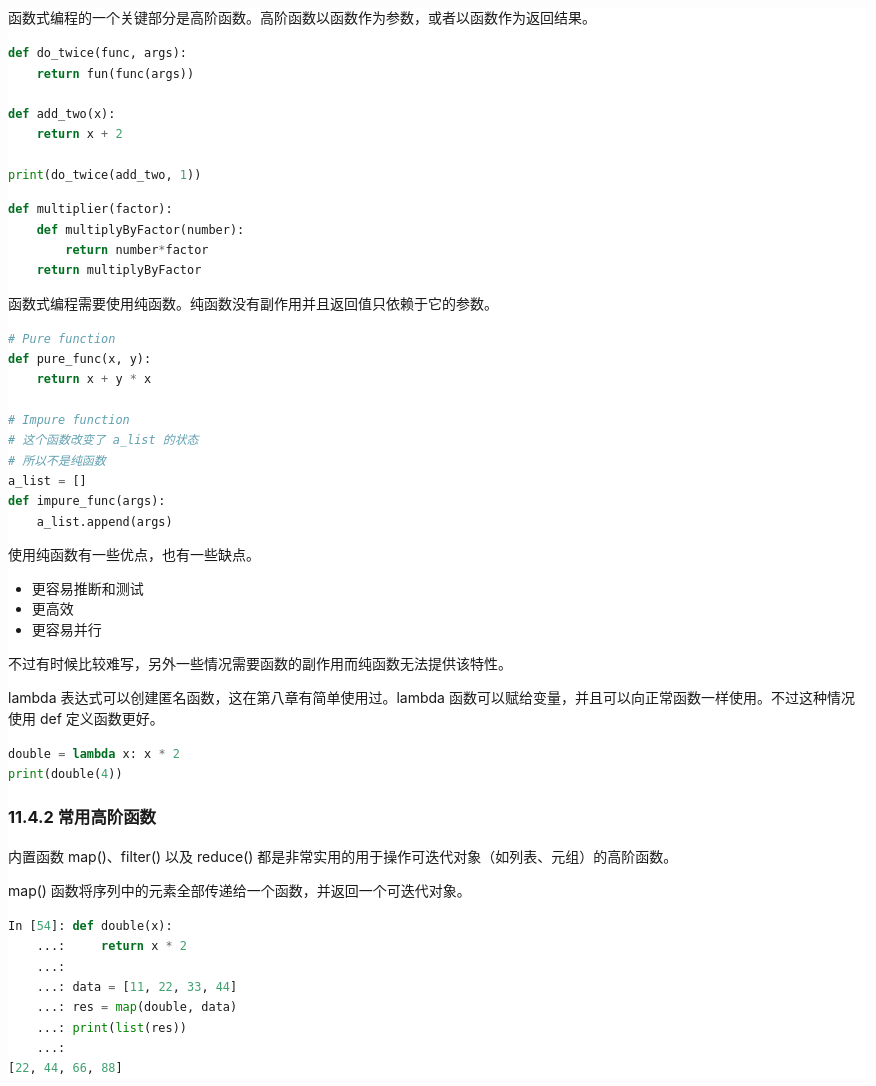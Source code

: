 函数式编程的一个关键部分是高阶函数。高阶函数以函数作为参数，或者以函数作为返回结果。

```python
def do_twice(func, args):
    return fun(func(args))

def add_two(x):
    return x + 2

print(do_twice(add_two, 1))
```

```python
def multiplier(factor):
    def multiplyByFactor(number):
        return number*factor
    return multiplyByFactor
```

函数式编程需要使用纯函数。纯函数没有副作用并且返回值只依赖于它的参数。

```python
# Pure function
def pure_func(x, y):
    return x + y * x

# Impure function
# 这个函数改变了 a_list 的状态
# 所以不是纯函数
a_list = []
def impure_func(args):
    a_list.append(args)
```

使用纯函数有一些优点，也有一些缺点。

- 更容易推断和测试
- 更高效
- 更容易并行

不过有时候比较难写，另外一些情况需要函数的副作用而纯函数无法提供该特性。

lambda 表达式可以创建匿名函数，这在第八章有简单使用过。lambda 函数可以赋给变量，并且可以向正常函数一样使用。不过这种情况使用 def 定义函数更好。

```python
double = lambda x: x * 2
print(double(4))
```

### 11.4.2 常用高阶函数

内置函数 map()、filter() 以及 reduce() 都是非常实用的用于操作可迭代对象（如列表、元组）的高阶函数。

map() 函数将序列中的元素全部传递给一个函数，并返回一个可迭代对象。

```python
In [54]: def double(x): 
    ...:     return x * 2 
    ...:  
    ...: data = [11, 22, 33, 44] 
    ...: res = map(double, data) 
    ...: print(list(res)) 
    ...:                                                             
[22, 44, 66, 88]
```

